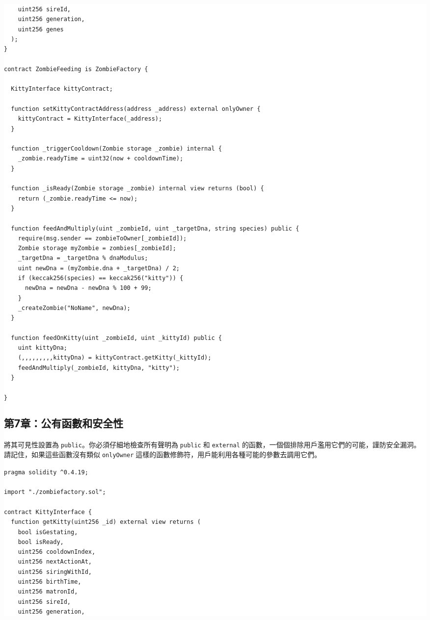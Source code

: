 ```
    uint256 sireId,
    uint256 generation,
    uint256 genes
  );
}

contract ZombieFeeding is ZombieFactory {

  KittyInterface kittyContract;

  function setKittyContractAddress(address _address) external onlyOwner {
    kittyContract = KittyInterface(_address);
  }

  function _triggerCooldown(Zombie storage _zombie) internal {
    _zombie.readyTime = uint32(now + cooldownTime);
  }

  function _isReady(Zombie storage _zombie) internal view returns (bool) {
    return (_zombie.readyTime <= now);
  }

  function feedAndMultiply(uint _zombieId, uint _targetDna, string species) public {
    require(msg.sender == zombieToOwner[_zombieId]);
    Zombie storage myZombie = zombies[_zombieId];
    _targetDna = _targetDna % dnaModulus;
    uint newDna = (myZombie.dna + _targetDna) / 2;
    if (keccak256(species) == keccak256("kitty")) {
      newDna = newDna - newDna % 100 + 99;
    }
    _createZombie("NoName", newDna);
  }

  function feedOnKitty(uint _zombieId, uint _kittyId) public {
    uint kittyDna;
    (,,,,,,,,,kittyDna) = kittyContract.getKitty(_kittyId);
    feedAndMultiply(_zombieId, kittyDna, "kitty");
  }

}
```

## 第7章：公有函數和安全性

將其可見性設置為 `public`。你必須仔細地檢查所有聲明為 `public` 和 `external` 的函數，一個個排除用戶濫用它們的可能，謹防安全漏洞。請記住，如果這些函數沒有類似 `onlyOwner` 這樣的函數修飾符，用戶能利用各種可能的參數去調用它們。

```
pragma solidity ^0.4.19;

import "./zombiefactory.sol";

contract KittyInterface {
  function getKitty(uint256 _id) external view returns (
    bool isGestating,
    bool isReady,
    uint256 cooldownIndex,
    uint256 nextActionAt,
    uint256 siringWithId,
    uint256 birthTime,
    uint256 matronId,
    uint256 sireId,
    uint256 generation,
```